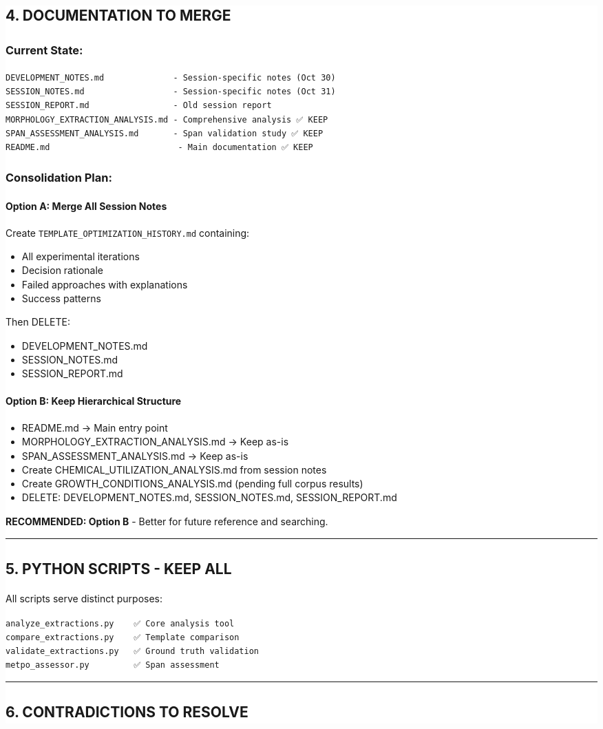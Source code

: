 
## 4. DOCUMENTATION TO MERGE

### Current State:
```
DEVELOPMENT_NOTES.md              - Session-specific notes (Oct 30)
SESSION_NOTES.md                  - Session-specific notes (Oct 31)
SESSION_REPORT.md                 - Old session report
MORPHOLOGY_EXTRACTION_ANALYSIS.md - Comprehensive analysis ✅ KEEP
SPAN_ASSESSMENT_ANALYSIS.md       - Span validation study ✅ KEEP
README.md                          - Main documentation ✅ KEEP
```

### Consolidation Plan:

#### Option A: Merge All Session Notes
Create `TEMPLATE_OPTIMIZATION_HISTORY.md` containing:
- All experimental iterations
- Decision rationale
- Failed approaches with explanations
- Success patterns

Then DELETE:
- DEVELOPMENT_NOTES.md
- SESSION_NOTES.md
- SESSION_REPORT.md

#### Option B: Keep Hierarchical Structure
- README.md → Main entry point
- MORPHOLOGY_EXTRACTION_ANALYSIS.md → Keep as-is
- SPAN_ASSESSMENT_ANALYSIS.md → Keep as-is
- Create CHEMICAL_UTILIZATION_ANALYSIS.md from session notes
- Create GROWTH_CONDITIONS_ANALYSIS.md (pending full corpus results)
- DELETE: DEVELOPMENT_NOTES.md, SESSION_NOTES.md, SESSION_REPORT.md

**RECOMMENDED: Option B** - Better for future reference and searching.

---

## 5. PYTHON SCRIPTS - KEEP ALL

All scripts serve distinct purposes:
```
analyze_extractions.py    ✅ Core analysis tool
compare_extractions.py    ✅ Template comparison
validate_extractions.py   ✅ Ground truth validation
metpo_assessor.py         ✅ Span assessment
```

---

## 6. CONTRADICTIONS TO RESOLVE
